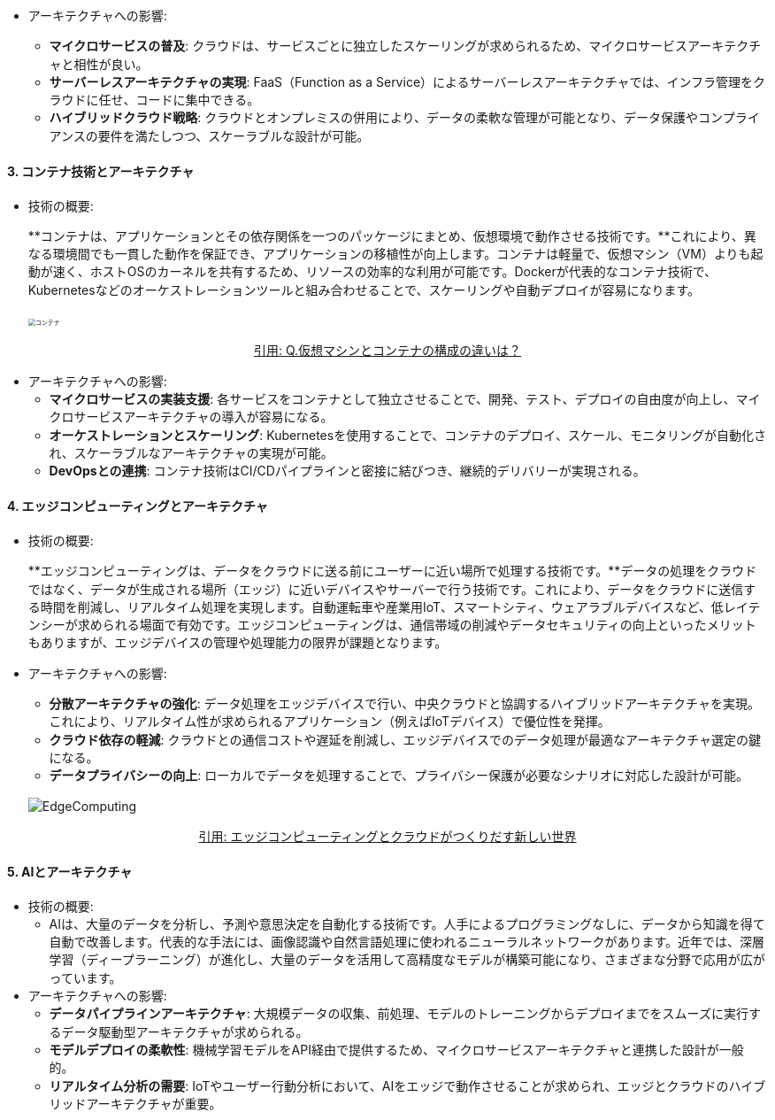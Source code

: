   

- アーキテクチャへの影響:

  - **マイクロサービスの普及**: クラウドは、サービスごとに独立したスケーリングが求められるため、マイクロサービスアーキテクチャと相性が良い。
  - **サーバーレスアーキテクチャの実現**: FaaS（Function as a Service）によるサーバーレスアーキテクチャでは、インフラ管理をクラウドに任せ、コードに集中できる。
  - **ハイブリッドクラウド戦略**: クラウドとオンプレミスの併用により、データの柔軟な管理が可能となり、データ保護やコンプライアンスの要件を満たしつつ、スケーラブルな設計が可能。

#### 3. **コンテナ技術とアーキテクチャ**

- 技術の概要:

  **コンテナは、アプリケーションとその依存関係を一つのパッケージにまとめ、仮想環境で動作させる技術です。**これにより、異なる環境間でも一貫した動作を保証でき、アプリケーションの移植性が向上します。コンテナは軽量で、仮想マシン（VM）よりも起動が速く、ホストOSのカーネルを共有するため、リソースの効率的な利用が可能です。Dockerが代表的なコンテナ技術で、Kubernetesなどのオーケストレーションツールと組み合わせることで、スケーリングや自動デプロイが容易になります。

  

  <img src="https://psc-smartwork.com/topics/upload/Frame%20315%20%282%29.png" alt="コンテナ" style="zoom:50%;" />

<div style="text-align: center;">    <a href="https://psc-smartwork.com/topics/2021/08/162.html">引用: Q.仮想マシンとコンテナの構成の違いは？
</a> </div>

- アーキテクチャへの影響:
  - **マイクロサービスの実装支援**: 各サービスをコンテナとして独立させることで、開発、テスト、デプロイの自由度が向上し、マイクロサービスアーキテクチャの導入が容易になる。
  - **オーケストレーションとスケーリング**: Kubernetesを使用することで、コンテナのデプロイ、スケール、モニタリングが自動化され、スケーラブルなアーキテクチャの実現が可能。
  - **DevOpsとの連携**: コンテナ技術はCI/CDパイプラインと密接に結びつき、継続的デリバリーが実現される。

#### 4. **エッジコンピューティングとアーキテクチャ**

- 技術の概要:

  **エッジコンピューティングは、データをクラウドに送る前にユーザーに近い場所で処理する技術です。**データの処理をクラウドではなく、データが生成される場所（エッジ）に近いデバイスやサーバーで行う技術です。これにより、データをクラウドに送信する時間を削減し、リアルタイム処理を実現します。自動運転車や産業用IoT、スマートシティ、ウェアラブルデバイスなど、低レイテンシーが求められる場面で有効です。エッジコンピューティングは、通信帯域の削減やデータセキュリティの向上といったメリットもありますが、エッジデバイスの管理や処理能力の限界が課題となります。

- アーキテクチャへの影響:

  - **分散アーキテクチャの強化**: データ処理をエッジデバイスで行い、中央クラウドと協調するハイブリッドアーキテクチャを実現。これにより、リアルタイム性が求められるアプリケーション（例えばIoTデバイス）で優位性を発揮。
  - **クラウド依存の軽減**: クラウドとの通信コストや遅延を削減し、エッジデバイスでのデータ処理が最適なアーキテクチャ選定の鍵になる。
  - **データプライバシーの向上**: ローカルでデータを処理することで、プライバシー保護が必要なシナリオに対応した設計が可能。

  ![EdgeComputing](https://www.ntt.com/content/dam/nttcom/hq/jp/business/services/network/m2m-remote-access/bmobile/img/mvno_edge_000.jpg)

<div style="text-align: center;">    <a href="https://www.ntt.com/business/services/network/m2m-remote-access/bmobile/mvno/edge.html">引用: エッジコンピューティングとクラウドがつくりだす新しい世界
</a> </div>



#### 5. **AIとアーキテクチャ**

- 技術の概要:
  - AIは、大量のデータを分析し、予測や意思決定を自動化する技術です。人手によるプログラミングなしに、データから知識を得て自動で改善します。代表的な手法には、画像認識や自然言語処理に使われるニューラルネットワークがあります。近年では、深層学習（ディープラーニング）が進化し、大量のデータを活用して高精度なモデルが構築可能になり、さまざまな分野で応用が広がっています。
- アーキテクチャへの影響:
  - **データパイプラインアーキテクチャ**: 大規模データの収集、前処理、モデルのトレーニングからデプロイまでをスムーズに実行するデータ駆動型アーキテクチャが求められる。
  - **モデルデプロイの柔軟性**: 機械学習モデルをAPI経由で提供するため、マイクロサービスアーキテクチャと連携した設計が一般的。
  - **リアルタイム分析の需要**: IoTやユーザー行動分析において、AIをエッジで動作させることが求められ、エッジとクラウドのハイブリッドアーキテクチャが重要。
